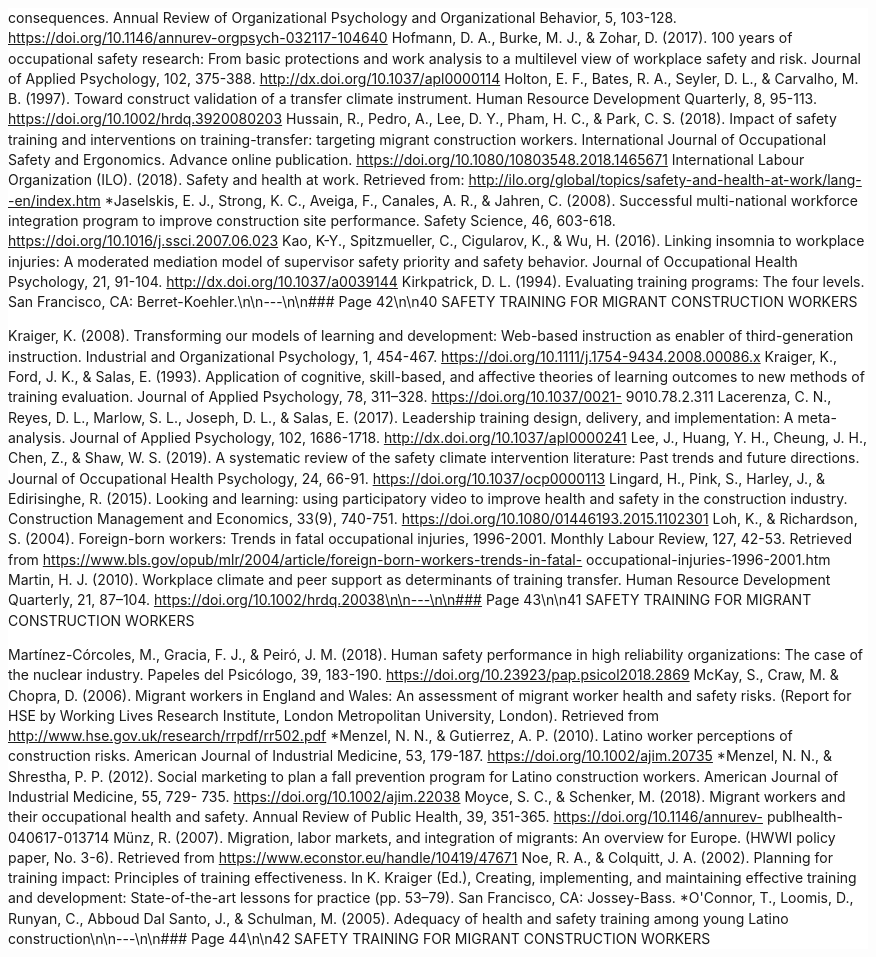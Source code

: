 consequences. Annual Review of Organizational Psychology and Organizational Behavior, 5, 103-128. https://doi.org/10.1146/annurev-orgpsych-032117-104640 Hofmann, D. A., Burke, M. J., & Zohar, D. (2017). 100 years of occupational safety research: From basic protections and work analysis to a multilevel view of workplace safety and risk. Journal of Applied Psychology, 102, 375-388. http://dx.doi.org/10.1037/apl0000114 Holton, E. F., Bates, R. A., Seyler, D. L., & Carvalho, M. B. (1997). Toward construct validation of a transfer climate instrument. Human Resource Development Quarterly, 8, 95-113. https://doi.org/10.1002/hrdq.3920080203 Hussain, R., Pedro, A., Lee, D. Y., Pham, H. C., & Park, C. S. (2018). Impact of safety training and interventions on training-transfer: targeting migrant construction workers. International Journal of Occupational Safety and Ergonomics. Advance online publication. https://doi.org/10.1080/10803548.2018.1465671 International Labour Organization (ILO). (2018). Safety and health at work. Retrieved from: http://ilo.org/global/topics/safety-and-health-at-work/lang--en/index.htm *Jaselskis, E. J., Strong, K. C., Aveiga, F., Canales, A. R., & Jahren, C. (2008). Successful multi-national workforce integration program to improve construction site performance. Safety Science, 46, 603-618. https://doi.org/10.1016/j.ssci.2007.06.023 Kao, K-Y., Spitzmueller, C., Cigularov, K., & Wu, H. (2016). Linking insomnia to workplace injuries: A moderated mediation model of supervisor safety priority and safety behavior. Journal of Occupational Health Psychology, 21, 91-104. http://dx.doi.org/10.1037/a0039144 Kirkpatrick, D. L. (1994). Evaluating training programs: The four levels. San Francisco, CA: Berret-Koehler.\n\n---\n\n### Page 42\n\n40 SAFETY TRAINING FOR MIGRANT CONSTRUCTION WORKERS 

Kraiger, K. (2008). Transforming our models of learning and development: Web-based instruction as enabler of third-generation instruction. Industrial and Organizational Psychology, 1, 454-467. https://doi.org/10.1111/j.1754-9434.2008.00086.x Kraiger, K., Ford, J. K., & Salas, E. (1993). Application of cognitive, skill-based, and affective theories of learning outcomes to new methods of training evaluation. Journal of Applied Psychology, 78, 311–328. https://doi.org/10.1037/0021- 9010.78.2.311 Lacerenza, C. N., Reyes, D. L., Marlow, S. L., Joseph, D. L., & Salas, E. (2017). Leadership training design, delivery, and implementation: A meta-analysis. Journal of Applied Psychology, 102, 1686-1718. http://dx.doi.org/10.1037/apl0000241 Lee, J., Huang, Y. H., Cheung, J. H., Chen, Z., & Shaw, W. S. (2019). A systematic review of the safety climate intervention literature: Past trends and future directions. Journal of Occupational Health Psychology, 24, 66-91. https://doi.org/10.1037/ocp0000113 Lingard, H., Pink, S., Harley, J., & Edirisinghe, R. (2015). Looking and learning: using participatory video to improve health and safety in the construction industry. Construction Management and Economics, 33(9), 740-751. https://doi.org/10.1080/01446193.2015.1102301 Loh, K., & Richardson, S. (2004). Foreign-born workers: Trends in fatal occupational injuries, 1996-2001. Monthly Labour Review, 127, 42-53. Retrieved from https://www.bls.gov/opub/mlr/2004/article/foreign-born-workers-trends-in-fatal- occupational-injuries-1996-2001.htm Martin, H. J. (2010). Workplace climate and peer support as determinants of training transfer. Human Resource Development Quarterly, 21, 87–104. https://doi.org/10.1002/hrdq.20038\n\n---\n\n### Page 43\n\n41 SAFETY TRAINING FOR MIGRANT CONSTRUCTION WORKERS 

Martínez-Córcoles, M., Gracia, F. J., & Peiró, J. M. (2018). Human safety performance in high reliability organizations: The case of the nuclear industry. Papeles del Psicólogo, 39, 183-190. https://doi.org/10.23923/pap.psicol2018.2869 McKay, S., Craw, M. & Chopra, D. (2006). Migrant workers in England and Wales: An assessment of migrant worker health and safety risks. (Report for HSE by Working Lives Research Institute, London Metropolitan University, London). Retrieved from http://www.hse.gov.uk/research/rrpdf/rr502.pdf *Menzel, N. N., & Gutierrez, A. P. (2010). Latino worker perceptions of construction risks. American Journal of Industrial Medicine, 53, 179-187. https://doi.org/10.1002/ajim.20735 *Menzel, N. N., & Shrestha, P. P. (2012). Social marketing to plan a fall prevention program for Latino construction workers. American Journal of Industrial Medicine, 55, 729- 735. https://doi.org/10.1002/ajim.22038 Moyce, S. C., & Schenker, M. (2018). Migrant workers and their occupational health and safety. Annual Review of Public Health, 39, 351-365. https://doi.org/10.1146/annurev- publhealth-040617-013714 Münz, R. (2007). Migration, labor markets, and integration of migrants: An overview for Europe. (HWWI policy paper, No. 3-6). Retrieved from https://www.econstor.eu/handle/10419/47671 Noe, R. A., & Colquitt, J. A. (2002). Planning for training impact: Principles of training effectiveness. In K. Kraiger (Ed.), Creating, implementing, and maintaining effective training and development: State-of-the-art lessons for practice (pp. 53–79). San Francisco, CA: Jossey-Bass. *O'Connor, T., Loomis, D., Runyan, C., Abboud Dal Santo, J., & Schulman, M. (2005). Adequacy of health and safety training among young Latino construction\n\n---\n\n### Page 44\n\n42 SAFETY TRAINING FOR MIGRANT CONSTRUCTION WORKERS 
